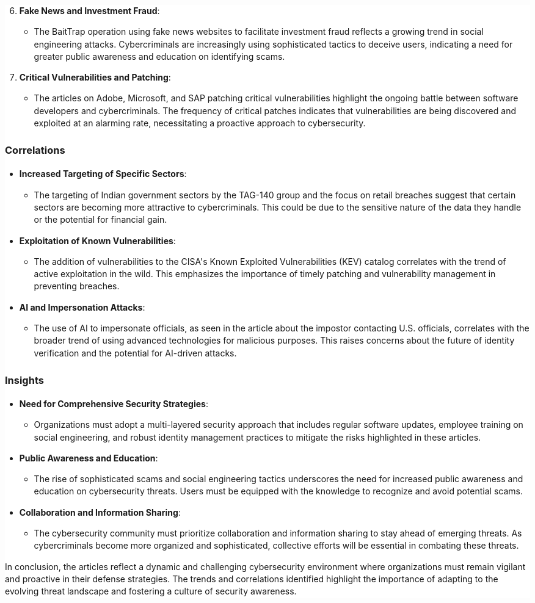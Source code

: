 6. **Fake News and Investment Fraud**:
   - The BaitTrap operation using fake news websites to facilitate investment fraud reflects a growing trend in social engineering attacks. Cybercriminals are increasingly using sophisticated tactics to deceive users, indicating a need for greater public awareness and education on identifying scams.

7. **Critical Vulnerabilities and Patching**:
   - The articles on Adobe, Microsoft, and SAP patching critical vulnerabilities highlight the ongoing battle between software developers and cybercriminals. The frequency of critical patches indicates that vulnerabilities are being discovered and exploited at an alarming rate, necessitating a proactive approach to cybersecurity.

### Correlations

- **Increased Targeting of Specific Sectors**:
  - The targeting of Indian government sectors by the TAG-140 group and the focus on retail breaches suggest that certain sectors are becoming more attractive to cybercriminals. This could be due to the sensitive nature of the data they handle or the potential for financial gain.

- **Exploitation of Known Vulnerabilities**:
  - The addition of vulnerabilities to the CISA's Known Exploited Vulnerabilities (KEV) catalog correlates with the trend of active exploitation in the wild. This emphasizes the importance of timely patching and vulnerability management in preventing breaches.

- **AI and Impersonation Attacks**:
  - The use of AI to impersonate officials, as seen in the article about the impostor contacting U.S. officials, correlates with the broader trend of using advanced technologies for malicious purposes. This raises concerns about the future of identity verification and the potential for AI-driven attacks.

### Insights

- **Need for Comprehensive Security Strategies**:
  - Organizations must adopt a multi-layered security approach that includes regular software updates, employee training on social engineering, and robust identity management practices to mitigate the risks highlighted in these articles.

- **Public Awareness and Education**:
  - The rise of sophisticated scams and social engineering tactics underscores the need for increased public awareness and education on cybersecurity threats. Users must be equipped with the knowledge to recognize and avoid potential scams.

- **Collaboration and Information Sharing**:
  - The cybersecurity community must prioritize collaboration and information sharing to stay ahead of emerging threats. As cybercriminals become more organized and sophisticated, collective efforts will be essential in combating these threats.

In conclusion, the articles reflect a dynamic and challenging cybersecurity environment where organizations must remain vigilant and proactive in their defense strategies. The trends and correlations identified highlight the importance of adapting to the evolving threat landscape and fostering a culture of security awareness.